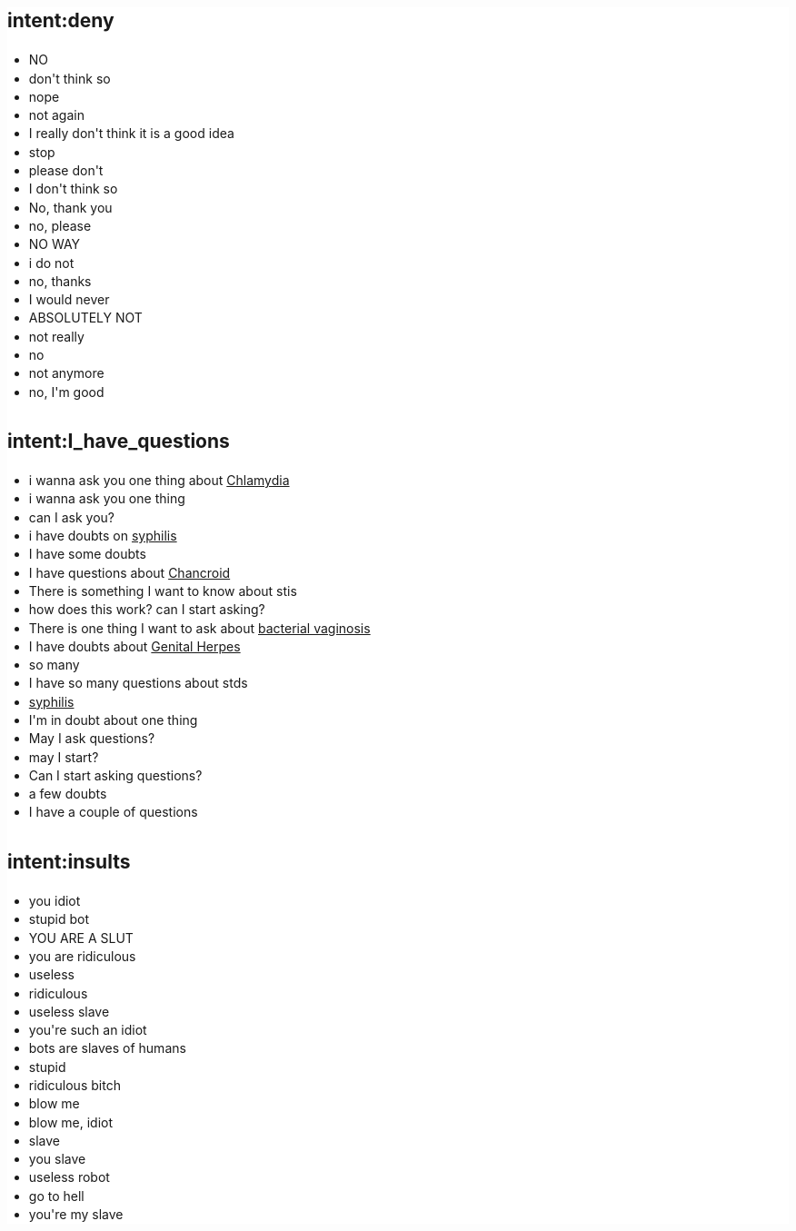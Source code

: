 ## intent:deny
- NO
- don't think so
- nope
- not again
- I really don't think it is a good idea
- stop
- please don't
- I don't think so
- No, thank you
- no, please
- NO WAY
- i do not
- no, thanks
- I would never
- ABSOLUTELY NOT
- not really
- no
- not anymore
- no, I'm good

## intent:I_have_questions
- i wanna ask you one thing about [Chlamydia](STD_name)
- i wanna ask you one thing
- can I ask you?
- i have doubts on [syphilis](STD_name)
- I have some doubts
- I have questions about [Chancroid](STD_name)
- There is something I want to know about stis
- how does this work? can I start asking?
- There is one thing I want to ask about [bacterial vaginosis](STD_name)
- I have doubts about [Genital Herpes](STD_name)
- so many
- I have so many questions about stds
- [syphilis](STD_name)
- I'm in doubt about one thing
- May I ask questions?
- may I start?
- Can I start asking questions?
- a few doubts
- I have a couple of questions

## intent:insults
- you idiot
- stupid bot
- YOU ARE A SLUT
- you are ridiculous
- useless
- ridiculous
- useless slave
- you're such an idiot
- bots are slaves of humans
- stupid
- ridiculous bitch
- blow me
- blow me, idiot
- slave
- you slave
- useless robot
- go to hell
- you're my slave
